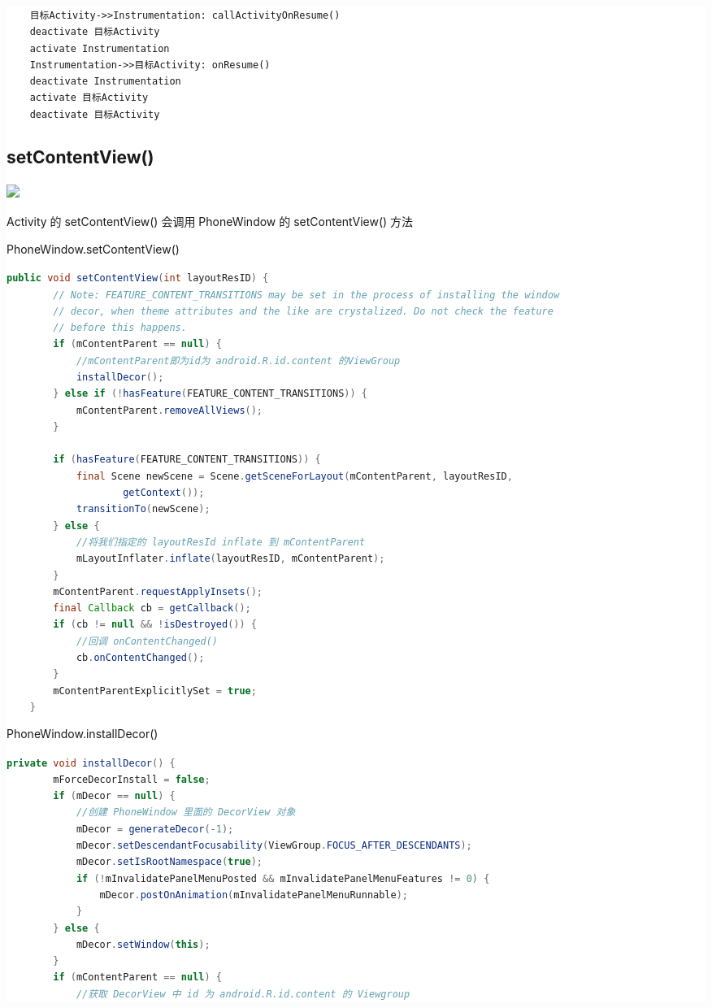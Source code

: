 ```mermaid
    目标Activity->>Instrumentation: callActivityOnResume()
    deactivate 目标Activity
    activate Instrumentation
    Instrumentation->>目标Activity: onResume()
    deactivate Instrumentation
    activate 目标Activity
    deactivate 目标Activity
```

## setContentView()

![](https://huangyu.github.io/archives/199d23fd/View%E7%BB%93%E6%9E%84.png)

Activity 的 setContentView() 会调用 PhoneWindow 的 setContentView() 方法

PhoneWindow.setContentView()

```java
public void setContentView(int layoutResID) {
        // Note: FEATURE_CONTENT_TRANSITIONS may be set in the process of installing the window
        // decor, when theme attributes and the like are crystalized. Do not check the feature
        // before this happens.
        if (mContentParent == null) {
            //mContentParent即为id为 android.R.id.content 的ViewGroup
            installDecor();
        } else if (!hasFeature(FEATURE_CONTENT_TRANSITIONS)) {
            mContentParent.removeAllViews();
        }

        if (hasFeature(FEATURE_CONTENT_TRANSITIONS)) {
            final Scene newScene = Scene.getSceneForLayout(mContentParent, layoutResID,
                    getContext());
            transitionTo(newScene);
        } else {
            //将我们指定的 layoutResId inflate 到 mContentParent
            mLayoutInflater.inflate(layoutResID, mContentParent);
        }
        mContentParent.requestApplyInsets();
        final Callback cb = getCallback();
        if (cb != null && !isDestroyed()) {
            //回调 onContentChanged()
            cb.onContentChanged();
        }
        mContentParentExplicitlySet = true;
    }
```

PhoneWindow.installDecor()

```java
private void installDecor() {
        mForceDecorInstall = false;
        if (mDecor == null) {
            //创建 PhoneWindow 里面的 DecorView 对象
            mDecor = generateDecor(-1);
            mDecor.setDescendantFocusability(ViewGroup.FOCUS_AFTER_DESCENDANTS);
            mDecor.setIsRootNamespace(true);
            if (!mInvalidatePanelMenuPosted && mInvalidatePanelMenuFeatures != 0) {
                mDecor.postOnAnimation(mInvalidatePanelMenuRunnable);
            }
        } else {
            mDecor.setWindow(this);
        }
        if (mContentParent == null) {
            //获取 DecorView 中 id 为 android.R.id.content 的 Viewgroup
```